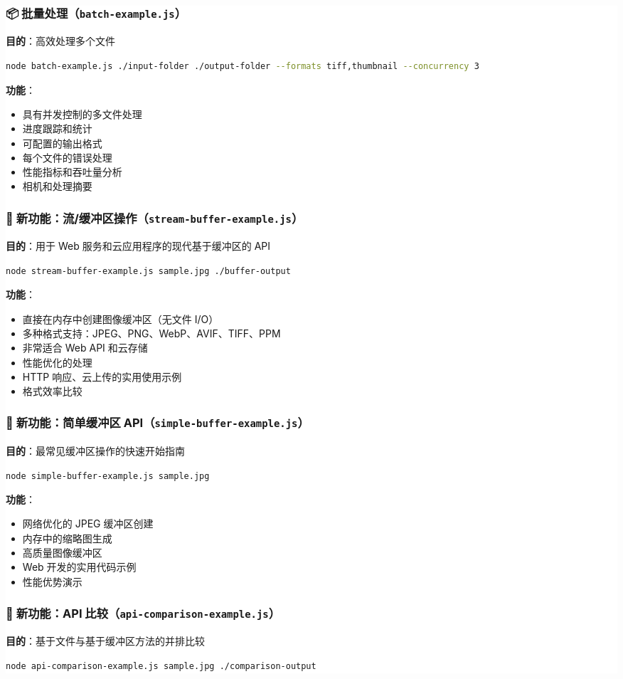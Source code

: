 ### 📦 批量处理（`batch-example.js`）

**目的**：高效处理多个文件

```bash
node batch-example.js ./input-folder ./output-folder --formats tiff,thumbnail --concurrency 3
```

**功能**：

- 具有并发控制的多文件处理
- 进度跟踪和统计
- 可配置的输出格式
- 每个文件的错误处理
- 性能指标和吞吐量分析
- 相机和处理摘要

### 🚀 **新功能**：流/缓冲区操作（`stream-buffer-example.js`）

**目的**：用于 Web 服务和云应用程序的现代基于缓冲区的 API

```bash
node stream-buffer-example.js sample.jpg ./buffer-output
```

**功能**：

- 直接在内存中创建图像缓冲区（无文件 I/O）
- 多种格式支持：JPEG、PNG、WebP、AVIF、TIFF、PPM
- 非常适合 Web API 和云存储
- 性能优化的处理
- HTTP 响应、云上传的实用使用示例
- 格式效率比较

### 📸 **新功能**：简单缓冲区 API（`simple-buffer-example.js`）

**目的**：最常见缓冲区操作的快速开始指南

```bash
node simple-buffer-example.js sample.jpg
```

**功能**：

- 网络优化的 JPEG 缓冲区创建
- 内存中的缩略图生成
- 高质量图像缓冲区
- Web 开发的实用代码示例
- 性能优势演示

### 🔄 **新功能**：API 比较（`api-comparison-example.js`）

**目的**：基于文件与基于缓冲区方法的并排比较

```bash
node api-comparison-example.js sample.jpg ./comparison-output
```
